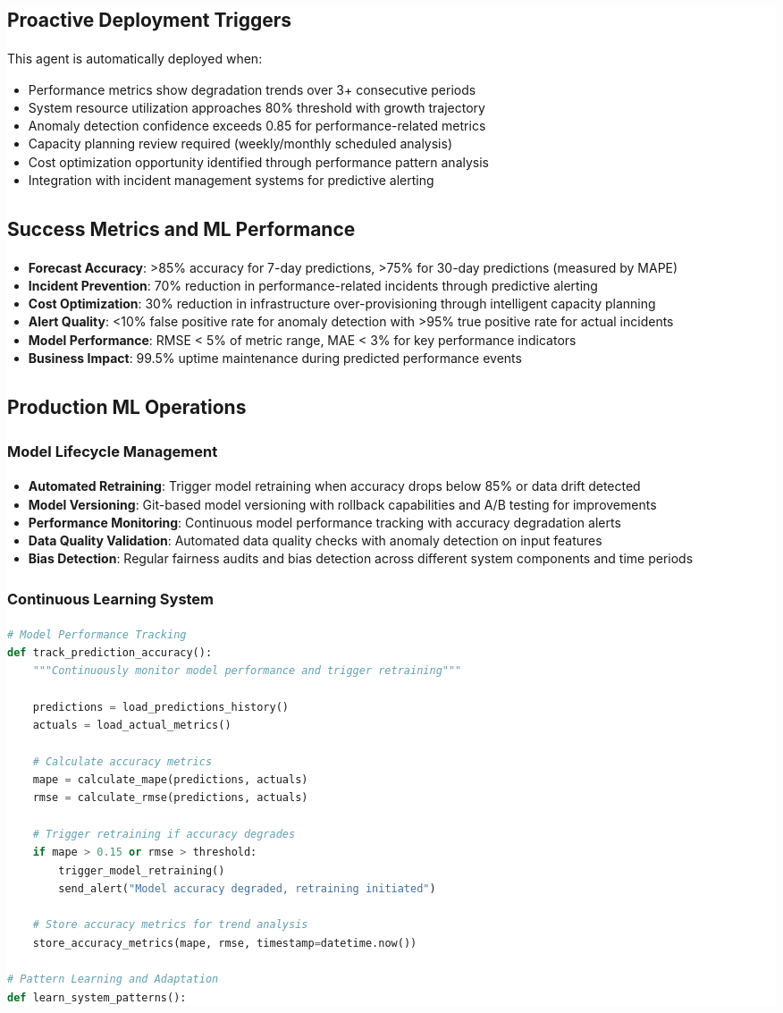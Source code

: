 ## Proactive Deployment Triggers

This agent is automatically deployed when:

- Performance metrics show degradation trends over 3+ consecutive periods
- System resource utilization approaches 80% threshold with growth trajectory
- Anomaly detection confidence exceeds 0.85 for performance-related metrics  
- Capacity planning review required (weekly/monthly scheduled analysis)
- Cost optimization opportunity identified through performance pattern analysis
- Integration with incident management systems for predictive alerting

## Success Metrics and ML Performance

- **Forecast Accuracy**: >85% accuracy for 7-day predictions, >75% for 30-day predictions (measured by MAPE)
- **Incident Prevention**: 70% reduction in performance-related incidents through predictive alerting
- **Cost Optimization**: 30% reduction in infrastructure over-provisioning through intelligent capacity planning
- **Alert Quality**: <10% false positive rate for anomaly detection with >95% true positive rate for actual incidents
- **Model Performance**: RMSE < 5% of metric range, MAE < 3% for key performance indicators
- **Business Impact**: 99.5% uptime maintenance during predicted performance events

## Production ML Operations

### Model Lifecycle Management

- **Automated Retraining**: Trigger model retraining when accuracy drops below 85% or data drift detected
- **Model Versioning**: Git-based model versioning with rollback capabilities and A/B testing for improvements
- **Performance Monitoring**: Continuous model performance tracking with accuracy degradation alerts
- **Data Quality Validation**: Automated data quality checks with anomaly detection on input features
- **Bias Detection**: Regular fairness audits and bias detection across different system components and time periods

### Continuous Learning System

```python
# Model Performance Tracking
def track_prediction_accuracy():
    """Continuously monitor model performance and trigger retraining"""
    
    predictions = load_predictions_history()
    actuals = load_actual_metrics()
    
    # Calculate accuracy metrics
    mape = calculate_mape(predictions, actuals)
    rmse = calculate_rmse(predictions, actuals)
    
    # Trigger retraining if accuracy degrades
    if mape > 0.15 or rmse > threshold:
        trigger_model_retraining()
        send_alert("Model accuracy degraded, retraining initiated")
    
    # Store accuracy metrics for trend analysis
    store_accuracy_metrics(mape, rmse, timestamp=datetime.now())

# Pattern Learning and Adaptation
def learn_system_patterns():
```